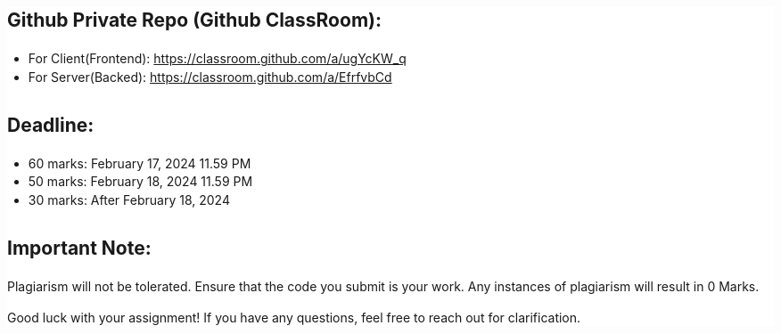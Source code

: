 ## Github Private Repo (Github ClassRoom):

- For Client(Frontend): https://classroom.github.com/a/ugYcKW_q
- For Server(Backed): https://classroom.github.com/a/EfrfvbCd

## **Deadline:**

- 60 marks: February 17, 2024 11.59 PM
- 50 marks: February 18, 2024 11.59 PM
- 30 marks: After February 18, 2024

## Important Note:

Plagiarism will not be tolerated. Ensure that the code you submit is your work. Any instances of plagiarism will result in 0 Marks.

Good luck with your assignment! If you have any questions, feel free to reach out for clarification.
